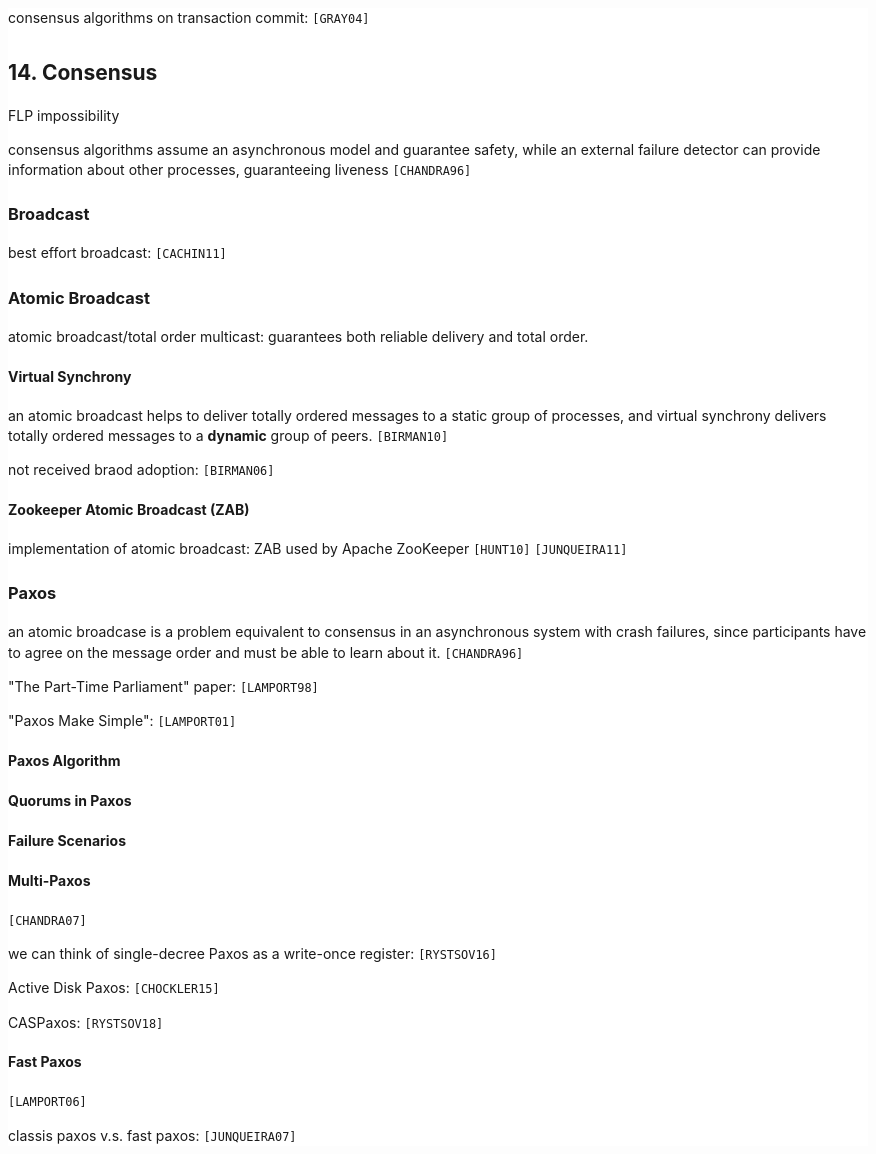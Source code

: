 consensus algorithms on transaction commit: `[GRAY04]`

## 14. Consensus

FLP impossibility

consensus algorithms assume an asynchronous model and guarantee safety, while an external failure detector can provide information about other processes, guaranteeing liveness `[CHANDRA96]`

### Broadcast

best effort broadcast: `[CACHIN11]`

### Atomic Broadcast

atomic broadcast/total order multicast: guarantees both reliable delivery and total order.

#### Virtual Synchrony

an atomic broadcast helps to deliver totally ordered messages to a static group of processes, and virtual synchrony delivers totally ordered messages to a **dynamic** group of peers. `[BIRMAN10]`

not received braod adoption: `[BIRMAN06]`

#### Zookeeper Atomic Broadcast (ZAB)

implementation of atomic broadcast: ZAB used by Apache ZooKeeper `[HUNT10]` `[JUNQUEIRA11]`

### Paxos

an atomic broadcase is a problem equivalent to consensus in an asynchronous system with crash failures, since participants have to agree on the message order and must be able to learn about it. `[CHANDRA96]`

"The Part-Time Parliament" paper: `[LAMPORT98]`

"Paxos Make Simple": `[LAMPORT01]`

#### Paxos Algorithm
#### Quorums in Paxos
#### Failure Scenarios
#### Multi-Paxos

`[CHANDRA07]`

we can think of single-decree Paxos as a write-once register: `[RYSTSOV16]`

Active Disk Paxos: `[CHOCKLER15]`

CASPaxos: `[RYSTSOV18]`

#### Fast Paxos

`[LAMPORT06]`

classis paxos v.s. fast paxos: `[JUNQUEIRA07]`
